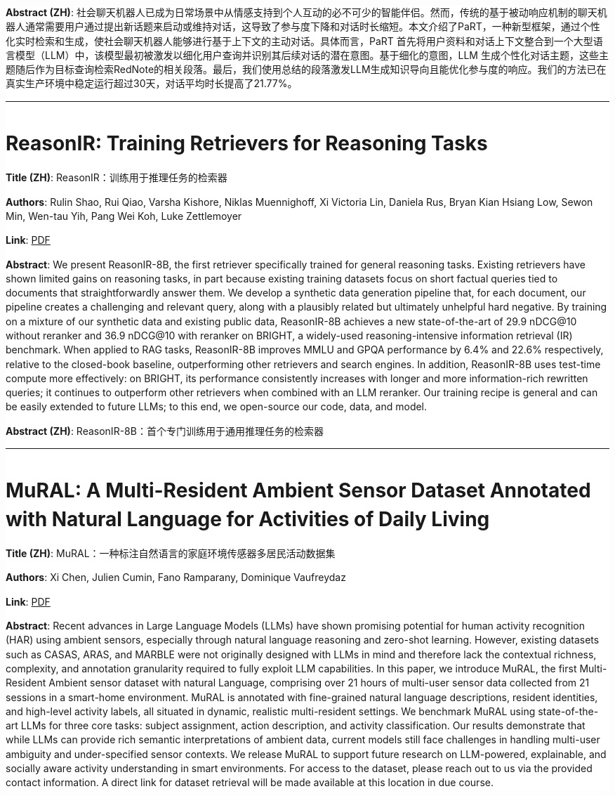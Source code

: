 **Abstract (ZH)**: 社会聊天机器人已成为日常场景中从情感支持到个人互动的必不可少的智能伴侣。然而，传统的基于被动响应机制的聊天机器人通常需要用户通过提出新话题来启动或维持对话，这导致了参与度下降和对话时长缩短。本文介绍了PaRT，一种新型框架，通过个性化实时检索和生成，使社会聊天机器人能够进行基于上下文的主动对话。具体而言，PaRT 首先将用户资料和对话上下文整合到一个大型语言模型（LLM）中，该模型最初被激发以细化用户查询并识别其后续对话的潜在意图。基于细化的意图，LLM 生成个性化对话主题，这些主题随后作为目标查询检索RedNote的相关段落。最后，我们使用总结的段落激发LLM生成知识导向且能优化参与度的响应。我们的方法已在真实生产环境中稳定运行超过30天，对话平均时长提高了21.77%。 

---
# ReasonIR: Training Retrievers for Reasoning Tasks 

**Title (ZH)**: ReasonIR：训练用于推理任务的检索器 

**Authors**: Rulin Shao, Rui Qiao, Varsha Kishore, Niklas Muennighoff, Xi Victoria Lin, Daniela Rus, Bryan Kian Hsiang Low, Sewon Min, Wen-tau Yih, Pang Wei Koh, Luke Zettlemoyer  

**Link**: [PDF](https://arxiv.org/pdf/2504.20595)  

**Abstract**: We present ReasonIR-8B, the first retriever specifically trained for general reasoning tasks. Existing retrievers have shown limited gains on reasoning tasks, in part because existing training datasets focus on short factual queries tied to documents that straightforwardly answer them. We develop a synthetic data generation pipeline that, for each document, our pipeline creates a challenging and relevant query, along with a plausibly related but ultimately unhelpful hard negative. By training on a mixture of our synthetic data and existing public data, ReasonIR-8B achieves a new state-of-the-art of 29.9 nDCG@10 without reranker and 36.9 nDCG@10 with reranker on BRIGHT, a widely-used reasoning-intensive information retrieval (IR) benchmark. When applied to RAG tasks, ReasonIR-8B improves MMLU and GPQA performance by 6.4% and 22.6% respectively, relative to the closed-book baseline, outperforming other retrievers and search engines. In addition, ReasonIR-8B uses test-time compute more effectively: on BRIGHT, its performance consistently increases with longer and more information-rich rewritten queries; it continues to outperform other retrievers when combined with an LLM reranker. Our training recipe is general and can be easily extended to future LLMs; to this end, we open-source our code, data, and model. 

**Abstract (ZH)**: ReasonIR-8B：首个专门训练用于通用推理任务的检索器 

---
# MuRAL: A Multi-Resident Ambient Sensor Dataset Annotated with Natural Language for Activities of Daily Living 

**Title (ZH)**: MuRAL：一种标注自然语言的家庭环境传感器多居民活动数据集 

**Authors**: Xi Chen, Julien Cumin, Fano Ramparany, Dominique Vaufreydaz  

**Link**: [PDF](https://arxiv.org/pdf/2504.20505)  

**Abstract**: Recent advances in Large Language Models (LLMs) have shown promising potential for human activity recognition (HAR) using ambient sensors, especially through natural language reasoning and zero-shot learning. However, existing datasets such as CASAS, ARAS, and MARBLE were not originally designed with LLMs in mind and therefore lack the contextual richness, complexity, and annotation granularity required to fully exploit LLM capabilities. In this paper, we introduce MuRAL, the first Multi-Resident Ambient sensor dataset with natural Language, comprising over 21 hours of multi-user sensor data collected from 21 sessions in a smart-home environment. MuRAL is annotated with fine-grained natural language descriptions, resident identities, and high-level activity labels, all situated in dynamic, realistic multi-resident settings. We benchmark MuRAL using state-of-the-art LLMs for three core tasks: subject assignment, action description, and activity classification. Our results demonstrate that while LLMs can provide rich semantic interpretations of ambient data, current models still face challenges in handling multi-user ambiguity and under-specified sensor contexts. We release MuRAL to support future research on LLM-powered, explainable, and socially aware activity understanding in smart environments. For access to the dataset, please reach out to us via the provided contact information. A direct link for dataset retrieval will be made available at this location in due course. 
